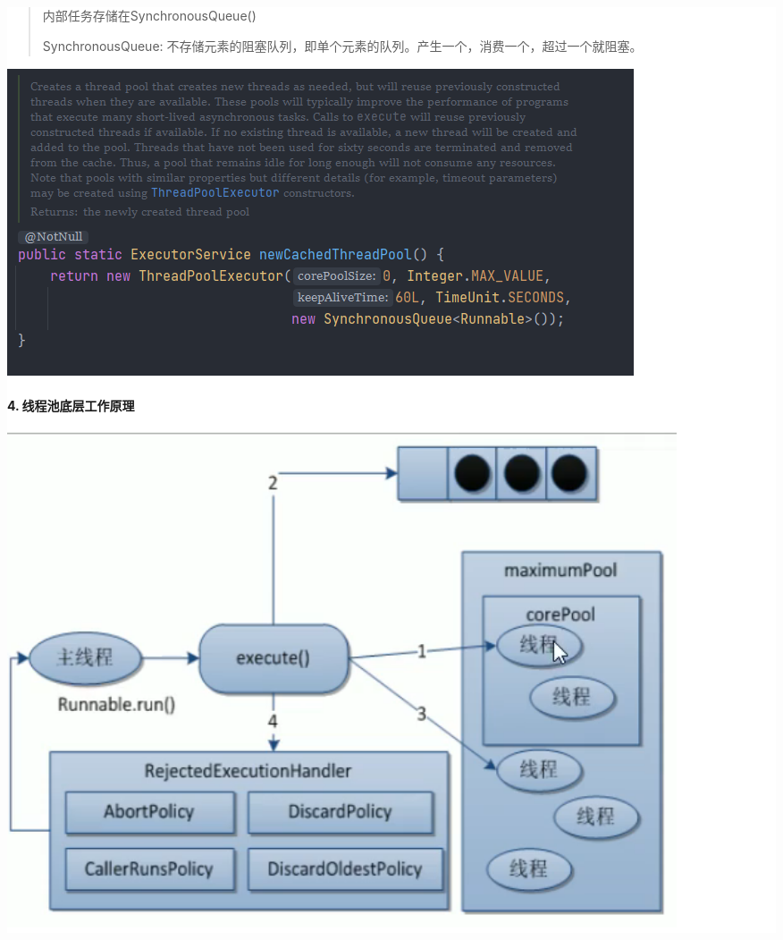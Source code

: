   > 内部任务存储在SynchronousQueue<Runnable>()
  >
  > SynchronousQueue: 不存储元素的阻塞队列，即单个元素的队列。产生一个，消费一个，超过一个就阻塞。

![1614603208806](../media/1614603208806.png)

#### 4. 线程池底层工作原理

![1614771055918](../media/1614771055918.png)

